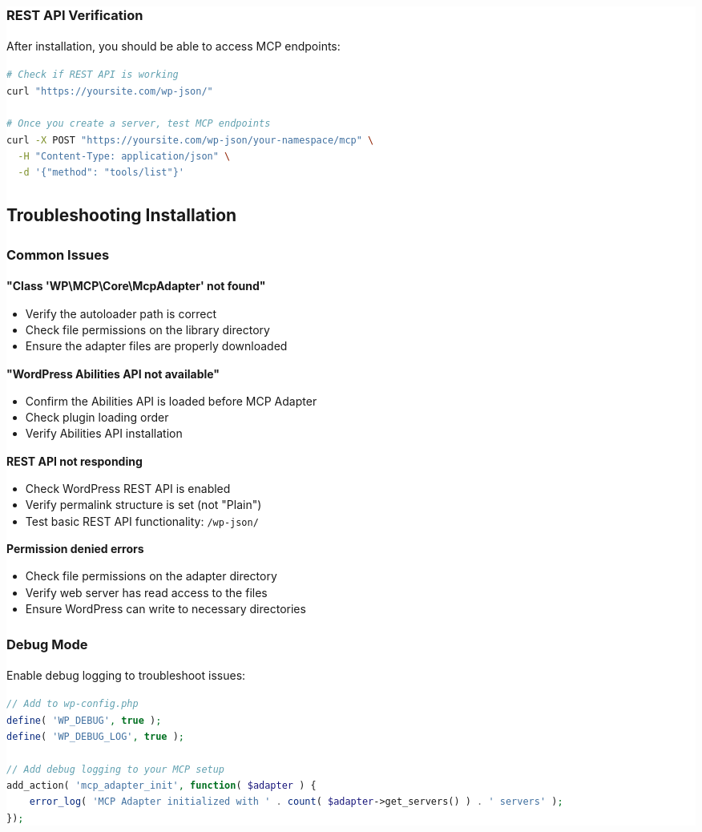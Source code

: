 ### REST API Verification

After installation, you should be able to access MCP endpoints:

```bash
# Check if REST API is working
curl "https://yoursite.com/wp-json/"

# Once you create a server, test MCP endpoints
curl -X POST "https://yoursite.com/wp-json/your-namespace/mcp" \
  -H "Content-Type: application/json" \
  -d '{"method": "tools/list"}'
```

## Troubleshooting Installation

### Common Issues

**"Class 'WP\MCP\Core\McpAdapter' not found"**

- Verify the autoloader path is correct
- Check file permissions on the library directory
- Ensure the adapter files are properly downloaded

**"WordPress Abilities API not available"**

- Confirm the Abilities API is loaded before MCP Adapter
- Check plugin loading order
- Verify Abilities API installation

**REST API not responding**

- Check WordPress REST API is enabled
- Verify permalink structure is set (not "Plain")
- Test basic REST API functionality: `/wp-json/`

**Permission denied errors**

- Check file permissions on the adapter directory
- Verify web server has read access to the files
- Ensure WordPress can write to necessary directories

### Debug Mode

Enable debug logging to troubleshoot issues:

```php
// Add to wp-config.php
define( 'WP_DEBUG', true );
define( 'WP_DEBUG_LOG', true );

// Add debug logging to your MCP setup
add_action( 'mcp_adapter_init', function( $adapter ) {
    error_log( 'MCP Adapter initialized with ' . count( $adapter->get_servers() ) . ' servers' );
});
```
